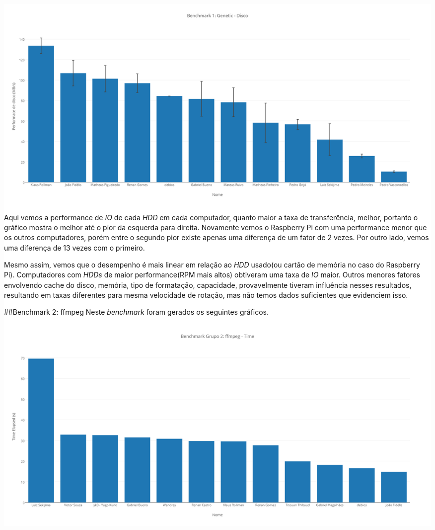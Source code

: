 ![Genetic Disco](/trabalho1/genetic_disco.png "Genetic")

Aqui vemos a performance de _IO_ de cada _HDD_ em cada computador, quanto maior a taxa de transferência, melhor, portanto o gráfico mostra o melhor até o pior da esquerda para direita. Novamente vemos o Raspberry Pi com uma performance menor que os outros computadores, porém entre o segundo pior existe apenas uma diferença de um fator de 2 vezes. Por outro lado, vemos uma diferença de 13 vezes com o primeiro.

Mesmo assim, vemos que o desempenho é mais linear em relação ao _HDD_ usado(ou cartão de memória no caso do Raspberry Pi). Computadores com _HDDs_ de maior performance(RPM mais altos) obtiveram uma taxa de _IO_ maior. Outros menores fatores envolvendo cache do disco, memória, tipo de formatação, capacidade, provavelmente tiveram influência nesses resultados, resultando em taxas diferentes para mesma velocidade de rotação, mas não temos dados suficientes que evidenciem isso.

##Benchmark 2: ffmpeg
Neste _benchmark_ foram gerados os seguintes gráficos.

![ffmpeg time](/trabalho1/ffmpeg_time.png "ffmpeg")
